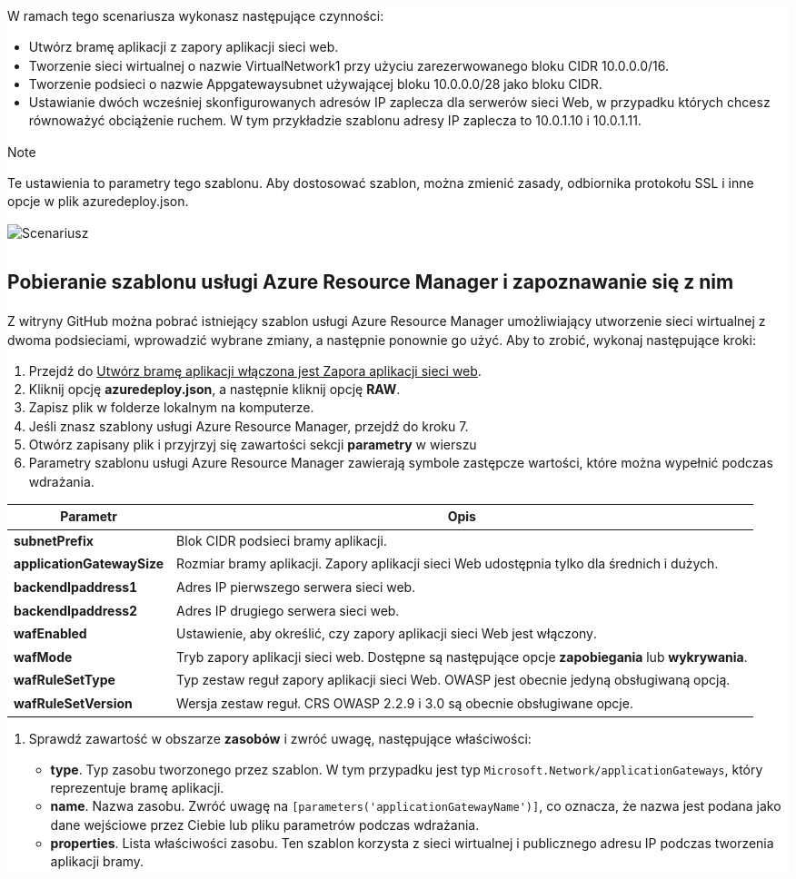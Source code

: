 W ramach tego scenariusza wykonasz następujące czynności:

* Utwórz bramę aplikacji z zapory aplikacji sieci web.
* Tworzenie sieci wirtualnej o nazwie VirtualNetwork1 przy użyciu zarezerwowanego bloku CIDR 10.0.0.0/16.
* Tworzenie podsieci o nazwie Appgatewaysubnet używającej bloku 10.0.0.0/28 jako bloku CIDR.
* Ustawianie dwóch wcześniej skonfigurowanych adresów IP zaplecza dla serwerów sieci Web, w przypadku których chcesz równoważyć obciążenie ruchem. W tym przykładzie szablonu adresy IP zaplecza to 10.0.1.10 i 10.0.1.11.

> [!NOTE]
> Te ustawienia to parametry tego szablonu. Aby dostosować szablon, można zmienić zasady, odbiornika protokołu SSL i inne opcje w plik azuredeploy.json.

![Scenariusz](./media/application-gateway-create-gateway-arm-template/scenario.png)

## <a name="download-and-understand-the-azure-resource-manager-template"></a>Pobieranie szablonu usługi Azure Resource Manager i zapoznawanie się z nim

Z witryny GitHub można pobrać istniejący szablon usługi Azure Resource Manager umożliwiający utworzenie sieci wirtualnej z dwoma podsieciami, wprowadzić wybrane zmiany, a następnie ponownie go użyć. Aby to zrobić, wykonaj następujące kroki:

1. Przejdź do [Utwórz bramę aplikacji włączona jest Zapora aplikacji sieci web](https://github.com/Azure/azure-quickstart-templates/tree/master/101-application-gateway-waf).
1. Kliknij opcję **azuredeploy.json**, a następnie kliknij opcję **RAW**.
1. Zapisz plik w folderze lokalnym na komputerze.
1. Jeśli znasz szablony usługi Azure Resource Manager, przejdź do kroku 7.
1. Otwórz zapisany plik i przyjrzyj się zawartości sekcji **parametry** w wierszu
1. Parametry szablonu usługi Azure Resource Manager zawierają symbole zastępcze wartości, które można wypełnić podczas wdrażania.

  | Parametr | Opis |
  | --- | --- |
  | **subnetPrefix** |Blok CIDR podsieci bramy aplikacji. |
  | **applicationGatewaySize** | Rozmiar bramy aplikacji.  Zapory aplikacji sieci Web udostępnia tylko dla średnich i dużych. |
  | **backendIpaddress1** |Adres IP pierwszego serwera sieci web. |
  | **backendIpaddress2** |Adres IP drugiego serwera sieci web. |
  | **wafEnabled** | Ustawienie, aby określić, czy zapory aplikacji sieci Web jest włączony.|
  | **wafMode** | Tryb zapory aplikacji sieci web.  Dostępne są następujące opcje **zapobiegania** lub **wykrywania**.|
  | **wafRuleSetType** | Typ zestaw reguł zapory aplikacji sieci Web.  OWASP jest obecnie jedyną obsługiwaną opcją. |
  | **wafRuleSetVersion** |Wersja zestaw reguł. CRS OWASP 2.2.9 i 3.0 są obecnie obsługiwane opcje. |

1. Sprawdź zawartość w obszarze **zasobów** i zwróć uwagę, następujące właściwości:

   * **type**. Typ zasobu tworzonego przez szablon. W tym przypadku jest typ `Microsoft.Network/applicationGateways`, który reprezentuje bramę aplikacji.
   * **name**. Nazwa zasobu. Zwróć uwagę na `[parameters('applicationGatewayName')]`, co oznacza, że nazwa jest podana jako dane wejściowe przez Ciebie lub pliku parametrów podczas wdrażania.
   * **properties**. Lista właściwości zasobu. Ten szablon korzysta z sieci wirtualnej i publicznego adresu IP podczas tworzenia aplikacji bramy.
